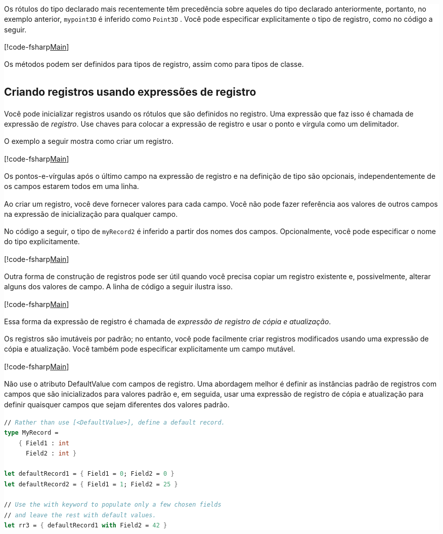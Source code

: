 Os rótulos do tipo declarado mais recentemente têm precedência sobre aqueles do tipo declarado anteriormente, portanto, no exemplo anterior, `mypoint3D` é inferido como `Point3D` . Você pode especificar explicitamente o tipo de registro, como no código a seguir.

[!code-fsharp[Main](~/samples/snippets/fsharp/lang-ref-1/snippet1908.fs)]

Os métodos podem ser definidos para tipos de registro, assim como para tipos de classe.

## <a name="creating-records-by-using-record-expressions"></a>Criando registros usando expressões de registro

Você pode inicializar registros usando os rótulos que são definidos no registro. Uma expressão que faz isso é chamada de expressão de *registro*. Use chaves para colocar a expressão de registro e usar o ponto e vírgula como um delimitador.

O exemplo a seguir mostra como criar um registro.

[!code-fsharp[Main](~/samples/snippets/fsharp/lang-ref-1/snippet1904.fs)]

Os pontos-e-vírgulas após o último campo na expressão de registro e na definição de tipo são opcionais, independentemente de os campos estarem todos em uma linha.

Ao criar um registro, você deve fornecer valores para cada campo. Você não pode fazer referência aos valores de outros campos na expressão de inicialização para qualquer campo.

No código a seguir, o tipo de `myRecord2` é inferido a partir dos nomes dos campos. Opcionalmente, você pode especificar o nome do tipo explicitamente.

[!code-fsharp[Main](~/samples/snippets/fsharp/lang-ref-1/snippet1905.fs)]

Outra forma de construção de registros pode ser útil quando você precisa copiar um registro existente e, possivelmente, alterar alguns dos valores de campo. A linha de código a seguir ilustra isso.

[!code-fsharp[Main](~/samples/snippets/fsharp/lang-ref-1/snippet1906.fs)]

Essa forma da expressão de registro é chamada de *expressão de registro de cópia e atualização*.

Os registros são imutáveis por padrão; no entanto, você pode facilmente criar registros modificados usando uma expressão de cópia e atualização. Você também pode especificar explicitamente um campo mutável.

[!code-fsharp[Main](~/samples/snippets/fsharp/lang-ref-1/snippet1909.fs)]

Não use o atributo DefaultValue com campos de registro. Uma abordagem melhor é definir as instâncias padrão de registros com campos que são inicializados para valores padrão e, em seguida, usar uma expressão de registro de cópia e atualização para definir quaisquer campos que sejam diferentes dos valores padrão.

```fsharp
// Rather than use [<DefaultValue>], define a default record.
type MyRecord =
    { Field1 : int
      Field2 : int }

let defaultRecord1 = { Field1 = 0; Field2 = 0 }
let defaultRecord2 = { Field1 = 1; Field2 = 25 }

// Use the with keyword to populate only a few chosen fields
// and leave the rest with default values.
let rr3 = { defaultRecord1 with Field2 = 42 }
```
